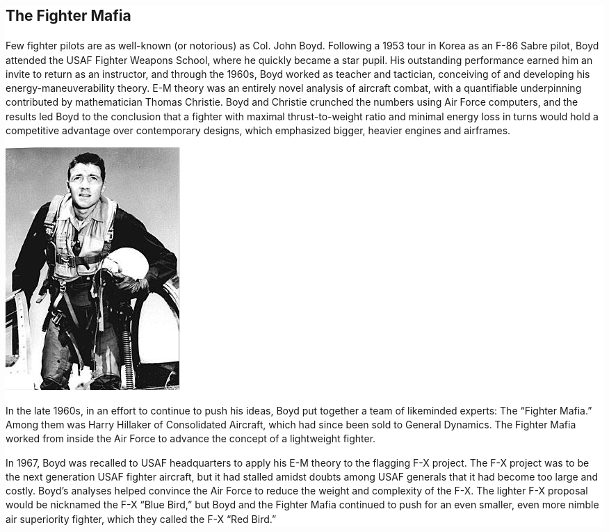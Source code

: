 
## The Fighter Mafia

Few fighter pilots are as well-known (or notorious) as Col. John Boyd. Following a
1953 tour in Korea as an F-86 Sabre pilot, Boyd attended the USAF Fighter
Weapons School, where he quickly became a star pupil. His outstanding
performance earned him an invite to return as an instructor, and through the
1960s, Boyd worked as teacher and tactician, conceiving of and developing his
energy-maneuverability theory. E-M theory was an entirely novel analysis of
aircraft combat, with a quantifiable underpinning contributed by mathematician
Thomas Christie. Boyd and Christie crunched the numbers using Air Force
computers, and the results led Boyd to the conclusion that a fighter with maximal
thrust-to-weight ratio and minimal energy loss in turns would hold a competitive
advantage over contemporary designs, which emphasized bigger, heavier engines
and airframes.

![Col. John Boyd (US) ](img/img-021-005.jpg)

In the late 1960s, in an effort to continue to push his ideas, Boyd put together a
team of likeminded experts: The “Fighter Mafia.” Among them was Harry Hillaker of
Consolidated Aircraft, which had since been sold to General Dynamics. The Fighter
Mafia worked from inside the Air Force to advance the concept of a lightweight fighter.

In 1967, Boyd was recalled to USAF headquarters to apply his E-M theory to the flagging F-X project. The F-X
project was to be the next generation USAF fighter aircraft, but it had stalled amidst doubts among USAF
generals that it had become too large and costly. Boyd’s analyses helped convince the Air Force to reduce the
weight and complexity of the F-X. The lighter F-X proposal would be nicknamed the F-X “Blue Bird,” but Boyd
and the Fighter Mafia continued to push for an even smaller, even more nimble air superiority fighter, which
they called the F-X “Red Bird.”
